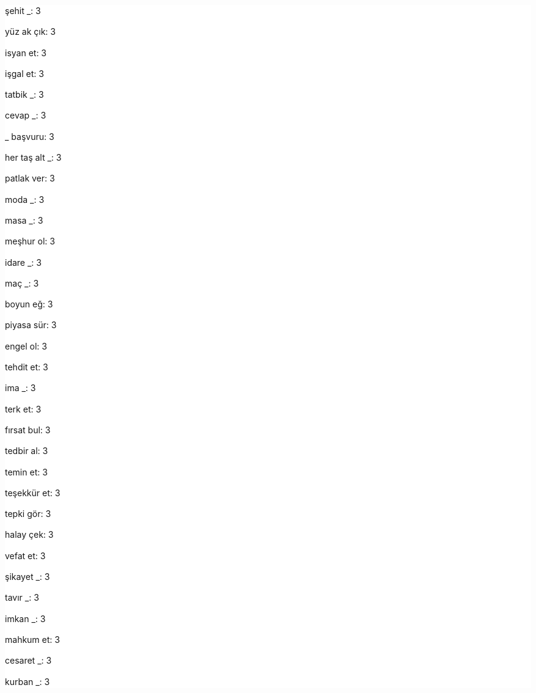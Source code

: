 şehit _: 3

yüz ak çık: 3

isyan et: 3

işgal et: 3

tatbik _: 3

cevap _: 3

_ başvuru: 3

her taş alt _: 3

patlak ver: 3

moda _: 3

masa _: 3

meşhur ol: 3

idare _: 3

maç _: 3

boyun eğ: 3

piyasa sür: 3

engel ol: 3

tehdit et: 3

ima _: 3

terk et: 3

fırsat bul: 3

tedbir al: 3

temin et: 3

teşekkür et: 3

tepki gör: 3

halay çek: 3

vefat et: 3

şikayet _: 3

tavır _: 3

imkan _: 3

mahkum et: 3

cesaret _: 3

kurban _: 3
